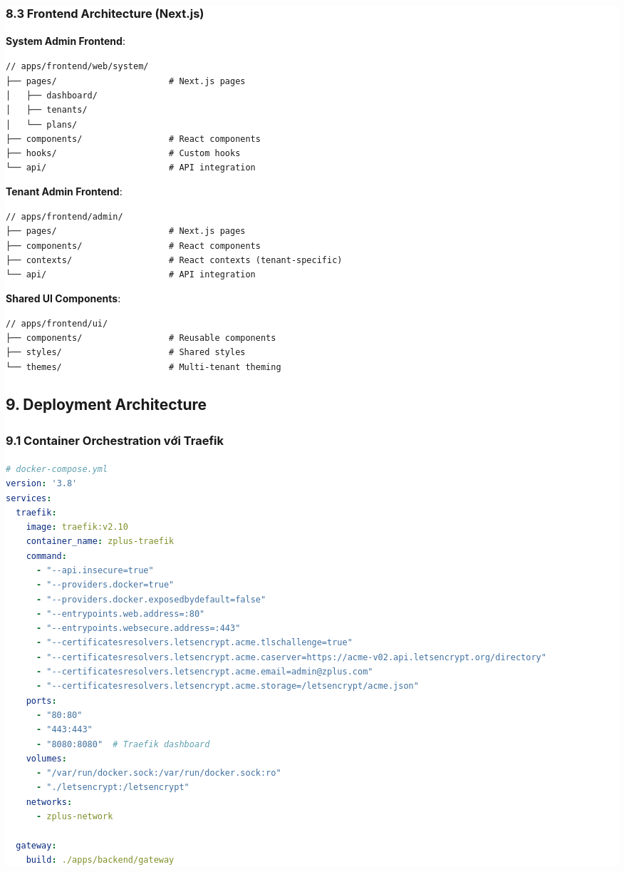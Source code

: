 ### 8.3 Frontend Architecture (Next.js)

**System Admin Frontend**:
```
// apps/frontend/web/system/
├── pages/                      # Next.js pages
│   ├── dashboard/
│   ├── tenants/
│   └── plans/
├── components/                 # React components
├── hooks/                      # Custom hooks
└── api/                        # API integration
```

**Tenant Admin Frontend**:
```
// apps/frontend/admin/
├── pages/                      # Next.js pages
├── components/                 # React components
├── contexts/                   # React contexts (tenant-specific)
└── api/                        # API integration
```

**Shared UI Components**:
```
// apps/frontend/ui/
├── components/                 # Reusable components
├── styles/                     # Shared styles
└── themes/                     # Multi-tenant theming
```

## 9. Deployment Architecture

### 9.1 Container Orchestration với Traefik

```yaml
# docker-compose.yml
version: '3.8'
services:
  traefik:
    image: traefik:v2.10
    container_name: zplus-traefik
    command:
      - "--api.insecure=true"
      - "--providers.docker=true"
      - "--providers.docker.exposedbydefault=false"
      - "--entrypoints.web.address=:80"
      - "--entrypoints.websecure.address=:443"
      - "--certificatesresolvers.letsencrypt.acme.tlschallenge=true"
      - "--certificatesresolvers.letsencrypt.acme.caserver=https://acme-v02.api.letsencrypt.org/directory"
      - "--certificatesresolvers.letsencrypt.acme.email=admin@zplus.com"
      - "--certificatesresolvers.letsencrypt.acme.storage=/letsencrypt/acme.json"
    ports:
      - "80:80"
      - "443:443"
      - "8080:8080"  # Traefik dashboard
    volumes:
      - "/var/run/docker.sock:/var/run/docker.sock:ro"
      - "./letsencrypt:/letsencrypt"
    networks:
      - zplus-network
  
  gateway:
    build: ./apps/backend/gateway
```